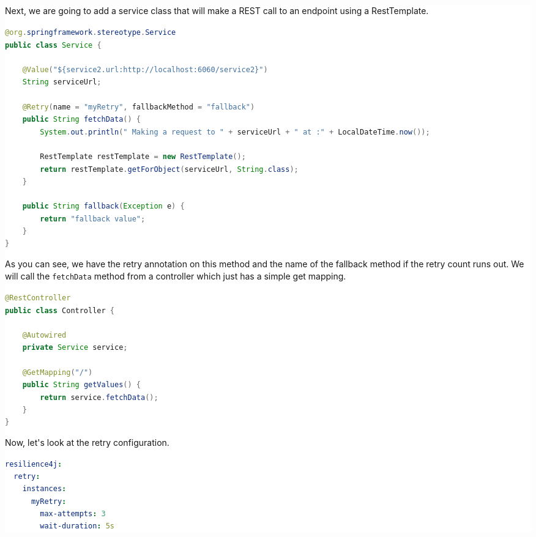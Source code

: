 Next, we are going to add a service class that will make a REST call to an endpoint using a RestTemplate.

```java
@org.springframework.stereotype.Service
public class Service {

    @Value("${service2.url:http://localhost:6060/service2}")
    String serviceUrl;

    @Retry(name = "myRetry", fallbackMethod = "fallback")
    public String fetchData() {
        System.out.println(" Making a request to " + serviceUrl + " at :" + LocalDateTime.now());

        RestTemplate restTemplate = new RestTemplate();
        return restTemplate.getForObject(serviceUrl, String.class);
    }

    public String fallback(Exception e) {
        return "fallback value";
    }
}
```

As you can see, we have the retry annotation on this method and the name of the fallback method if the retry count runs out. We will call the `fetchData` method from a controller which just has a simple get mapping.

```java
@RestController
public class Controller {

    @Autowired
    private Service service;

    @GetMapping("/")
    public String getValues() {
        return service.fetchData();
    }
}
```

<AdsFlows id="adflow2" slot="2393870295" />

Now, let's look at the retry configuration.

```yaml
resilience4j:
  retry:
    instances:
      myRetry:
        max-attempts: 3
        wait-duration: 5s
```
